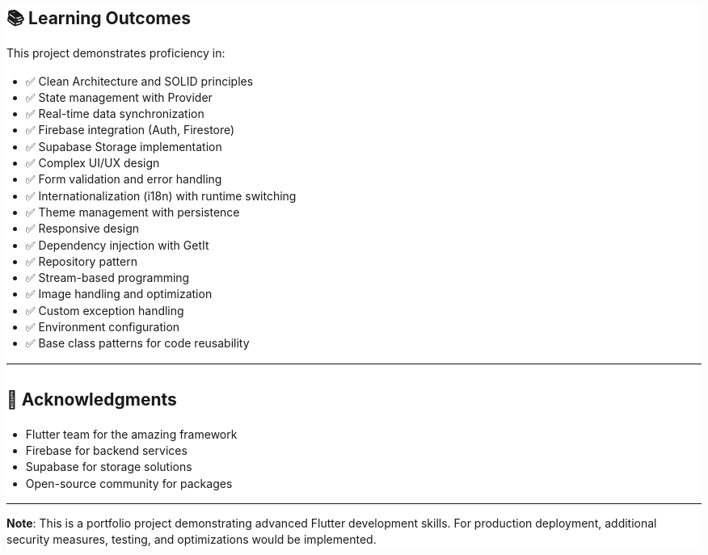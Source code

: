 ## 📚 Learning Outcomes

This project demonstrates proficiency in:
- ✅ Clean Architecture and SOLID principles
- ✅ State management with Provider
- ✅ Real-time data synchronization
- ✅ Firebase integration (Auth, Firestore)
- ✅ Supabase Storage implementation
- ✅ Complex UI/UX design
- ✅ Form validation and error handling
- ✅ Internationalization (i18n) with runtime switching
- ✅ Theme management with persistence
- ✅ Responsive design
- ✅ Dependency injection with GetIt
- ✅ Repository pattern
- ✅ Stream-based programming
- ✅ Image handling and optimization
- ✅ Custom exception handling
- ✅ Environment configuration
- ✅ Base class patterns for code reusability

---

## 🙏 Acknowledgments

- Flutter team for the amazing framework
- Firebase for backend services
- Supabase for storage solutions
- Open-source community for packages

---

**Note**: This is a portfolio project demonstrating advanced Flutter development skills. For production deployment, additional security measures, testing, and optimizations would be implemented.
